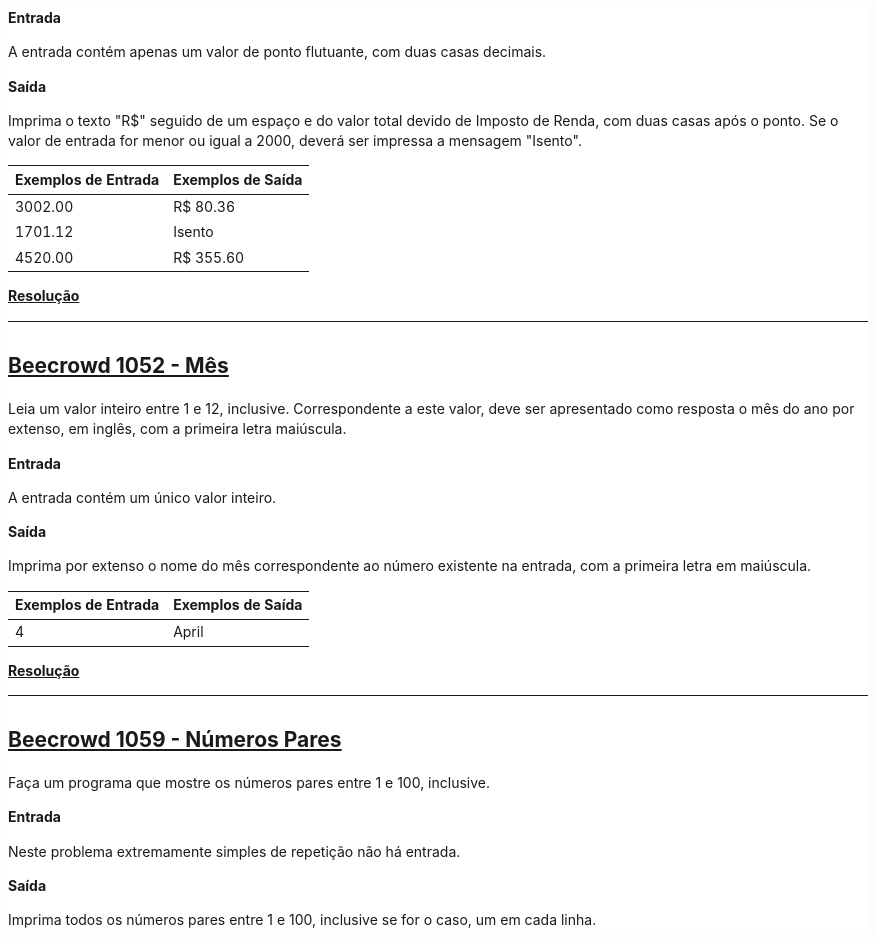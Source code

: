 **Entrada**

A entrada contém apenas um valor de ponto flutuante, com duas casas decimais.

**Saída**

Imprima o texto "R$" seguido de um espaço e do valor total devido de Imposto de Renda, com duas casas após o ponto. Se o valor de entrada for menor ou igual a 2000, deverá ser impressa a mensagem "Isento".

| **Exemplos de Entrada** | **Exemplos de Saída** |
| ------------- | ------------- |
| 3002.00 | R$ 80.36 |
| 1701.12 | Isento |
| 4520.00 | R$ 355.60 |

**<a href="../Python/Beecrowd/Exercícios/bee1051.py">Resolução</a>**

---

## <a href="https://www.beecrowd.com.br/judge/pt/problems/view/1052">Beecrowd 1052 - Mês</a>

Leia um valor inteiro entre 1 e 12, inclusive. Correspondente a este valor, deve ser apresentado como resposta o mês do ano por extenso, em inglês, com a primeira letra maiúscula.

**Entrada**

A entrada contém um único valor inteiro.

**Saída**

Imprima por extenso o nome do mês correspondente ao número existente na entrada, com a primeira letra em maiúscula.

| **Exemplos de Entrada** | **Exemplos de Saída** |
| ------------- | ------------- |
| 4 | April |

**<a href="../Python/Beecrowd/Exercícios/bee1052.py">Resolução</a>**

---

## <a href="https://www.beecrowd.com.br/judge/pt/problems/view/1059">Beecrowd 1059 - Números Pares</a>

Faça um programa que mostre os números pares entre 1 e 100, inclusive.

**Entrada**

Neste problema extremamente simples de repetição não há entrada.

**Saída**

Imprima todos os números pares entre 1 e 100, inclusive se for o caso, um em cada linha.
